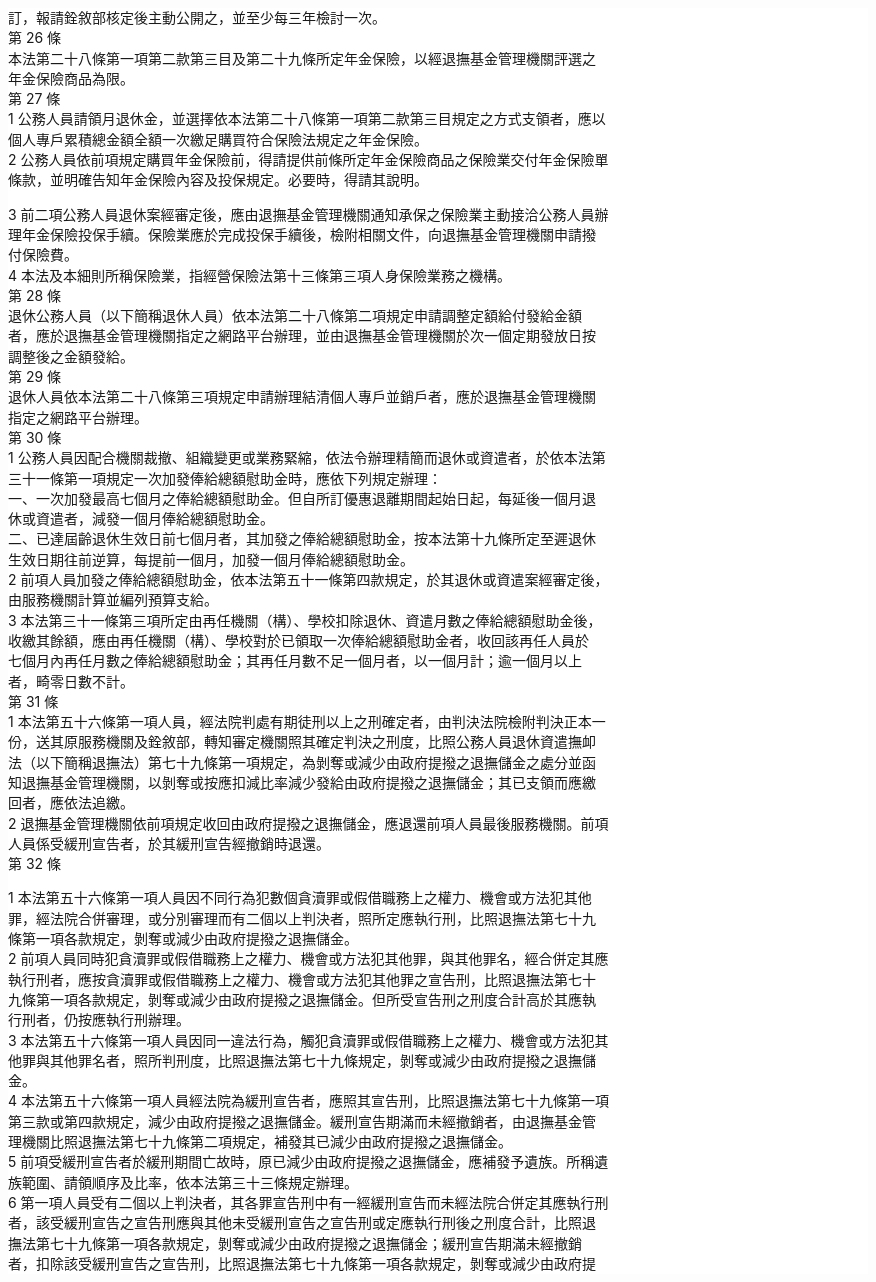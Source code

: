 訂，報請銓敘部核定後主動公開之，並至少每三年檢討一次。  
第 26 條  
本法第二十八條第一項第二款第三目及第二十九條所定年金保險，以經退撫基金管理機關評選之  
年金保險商品為限。  
第 27 條  
1 公務人員請領月退休金，並選擇依本法第二十八條第一項第二款第三目規定之方式支領者，應以  
個人專戶累積總金額全額一次繳足購買符合保險法規定之年金保險。  
2 公務人員依前項規定購買年金保險前，得請提供前條所定年金保險商品之保險業交付年金保險單  
條款，並明確告知年金保險內容及投保規定。必要時，得請其說明。  


3 前二項公務人員退休案經審定後，應由退撫基金管理機關通知承保之保險業主動接洽公務人員辦  
理年金保險投保手續。保險業應於完成投保手續後，檢附相關文件，向退撫基金管理機關申請撥  
付保險費。  
4 本法及本細則所稱保險業，指經營保險法第十三條第三項人身保險業務之機構。  
第 28 條  
退休公務人員（以下簡稱退休人員）依本法第二十八條第二項規定申請調整定額給付發給金額  
者，應於退撫基金管理機關指定之網路平台辦理，並由退撫基金管理機關於次一個定期發放日按  
調整後之金額發給。  
第 29 條  
退休人員依本法第二十八條第三項規定申請辦理結清個人專戶並銷戶者，應於退撫基金管理機關  
指定之網路平台辦理。  
第 30 條  
1 公務人員因配合機關裁撤、組織變更或業務緊縮，依法令辦理精簡而退休或資遣者，於依本法第  
三十一條第一項規定一次加發俸給總額慰助金時，應依下列規定辦理：  
一、一次加發最高七個月之俸給總額慰助金。但自所訂優惠退離期間起始日起，每延後一個月退  
休或資遣者，減發一個月俸給總額慰助金。  
二、已達屆齡退休生效日前七個月者，其加發之俸給總額慰助金，按本法第十九條所定至遲退休  
生效日期往前逆算，每提前一個月，加發一個月俸給總額慰助金。  
2 前項人員加發之俸給總額慰助金，依本法第五十一條第四款規定，於其退休或資遣案經審定後，  
由服務機關計算並編列預算支給。  
3 本法第三十一條第三項所定由再任機關（構）、學校扣除退休、資遣月數之俸給總額慰助金後，  
收繳其餘額，應由再任機關（構）、學校對於已領取一次俸給總額慰助金者，收回該再任人員於  
七個月內再任月數之俸給總額慰助金；其再任月數不足一個月者，以一個月計；逾一個月以上  
者，畸零日數不計。  
第 31 條  
1 本法第五十六條第一項人員，經法院判處有期徒刑以上之刑確定者，由判決法院檢附判決正本一  
份，送其原服務機關及銓敘部，轉知審定機關照其確定判決之刑度，比照公務人員退休資遣撫卹  
法（以下簡稱退撫法）第七十九條第一項規定，為剝奪或減少由政府提撥之退撫儲金之處分並函  
知退撫基金管理機關，以剝奪或按應扣減比率減少發給由政府提撥之退撫儲金；其已支領而應繳  
回者，應依法追繳。  
2 退撫基金管理機關依前項規定收回由政府提撥之退撫儲金，應退還前項人員最後服務機關。前項  
人員係受緩刑宣告者，於其緩刑宣告經撤銷時退還。  
第 32 條  


1 本法第五十六條第一項人員因不同行為犯數個貪瀆罪或假借職務上之權力、機會或方法犯其他  
罪，經法院合併審理，或分別審理而有二個以上判決者，照所定應執行刑，比照退撫法第七十九  
條第一項各款規定，剝奪或減少由政府提撥之退撫儲金。  
2 前項人員同時犯貪瀆罪或假借職務上之權力、機會或方法犯其他罪，與其他罪名，經合併定其應  
執行刑者，應按貪瀆罪或假借職務上之權力、機會或方法犯其他罪之宣告刑，比照退撫法第七十  
九條第一項各款規定，剝奪或減少由政府提撥之退撫儲金。但所受宣告刑之刑度合計高於其應執  
行刑者，仍按應執行刑辦理。  
3 本法第五十六條第一項人員因同一違法行為，觸犯貪瀆罪或假借職務上之權力、機會或方法犯其  
他罪與其他罪名者，照所判刑度，比照退撫法第七十九條規定，剝奪或減少由政府提撥之退撫儲  
金。  
4 本法第五十六條第一項人員經法院為緩刑宣告者，應照其宣告刑，比照退撫法第七十九條第一項  
第三款或第四款規定，減少由政府提撥之退撫儲金。緩刑宣告期滿而未經撤銷者，由退撫基金管  
理機關比照退撫法第七十九條第二項規定，補發其已減少由政府提撥之退撫儲金。  
5 前項受緩刑宣告者於緩刑期間亡故時，原已減少由政府提撥之退撫儲金，應補發予遺族。所稱遺  
族範圍、請領順序及比率，依本法第三十三條規定辦理。  
6 第一項人員受有二個以上判決者，其各罪宣告刑中有一經緩刑宣告而未經法院合併定其應執行刑  
者，該受緩刑宣告之宣告刑應與其他未受緩刑宣告之宣告刑或定應執行刑後之刑度合計，比照退  
撫法第七十九條第一項各款規定，剝奪或減少由政府提撥之退撫儲金；緩刑宣告期滿未經撤銷  
者，扣除該受緩刑宣告之宣告刑，比照退撫法第七十九條第一項各款規定，剝奪或減少由政府提  